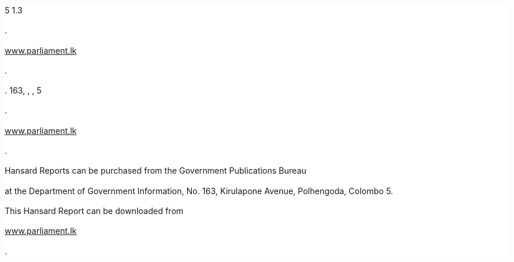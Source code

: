 5 1.3

.

www.parliament.lk

.

. 163, , , 5

.

www.parliament.lk

.

Hansard Reports can be purchased from the Government Publications Bureau

at the Department of Government Information, No. 163, Kirulapone Avenue, Polhengoda, Colombo 5.

This Hansard Report can be downloaded from

www.parliament.lk

.